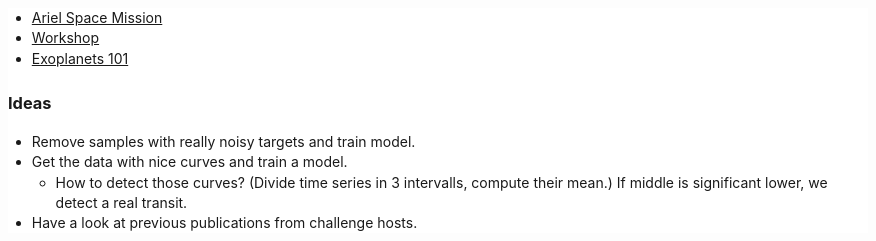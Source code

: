 - [Ariel Space Mission](https://arielmission.space/)
- [Workshop](https://ariel-datachallenge.azurewebsites.net/ML/documentation/description)
- [Exoplanets 101](https://exoplanets.nasa.gov/the-search-for-life/exoplanets-101/)

### Ideas

- Remove samples with really noisy targets and train model.
- Get the data with nice curves and train a model.
    - How to detect those curves? (Divide time series in 3 intervalls, compute their mean.) If middle is significant lower, we detect a real transit.
- Have a look at previous publications from challenge hosts.
